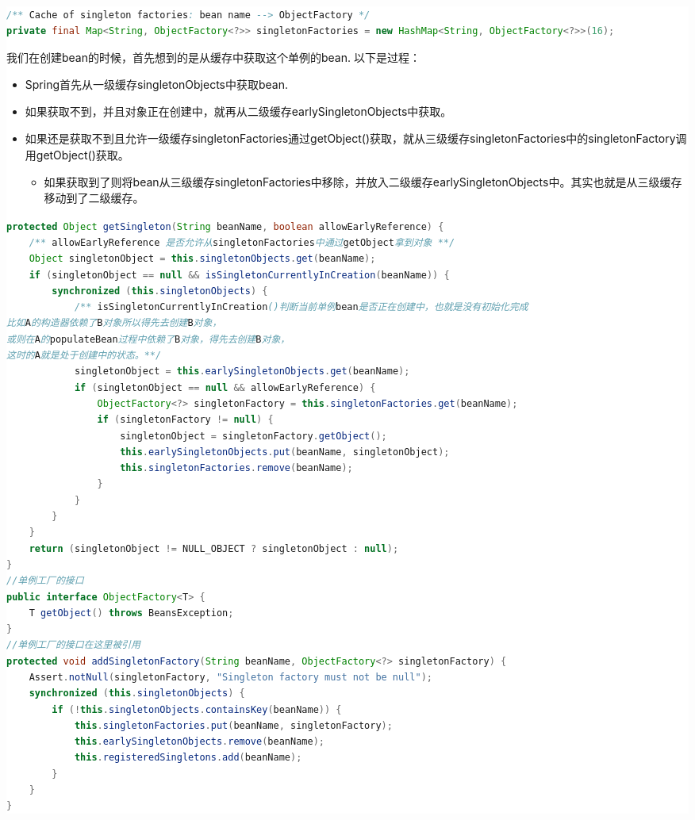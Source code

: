 ```java
/** Cache of singleton factories: bean name --> ObjectFactory */
private final Map<String, ObjectFactory<?>> singletonFactories = new HashMap<String, ObjectFactory<?>>(16);
```

我们在创建bean的时候，首先想到的是从缓存中获取这个单例的bean. 以下是过程：

- Spring首先从一级缓存singletonObjects中获取bean. 

- 如果获取不到，并且对象正在创建中，就再从二级缓存earlySingletonObjects中获取。
- 如果还是获取不到且允许一级缓存singletonFactories通过getObject()获取，就从三级缓存singletonFactories中的singletonFactory调用getObject()获取。
  - 如果获取到了则将bean从三级缓存singletonFactories中移除，并放入二级缓存earlySingletonObjects中。其实也就是从三级缓存移动到了二级缓存。

```java
protected Object getSingleton(String beanName, boolean allowEarlyReference) {
    /** allowEarlyReference 是否允许从singletonFactories中通过getObject拿到对象 **/
    Object singletonObject = this.singletonObjects.get(beanName);
    if (singletonObject == null && isSingletonCurrentlyInCreation(beanName)) {
        synchronized (this.singletonObjects) {
            /** isSingletonCurrentlyInCreation()判断当前单例bean是否正在创建中，也就是没有初始化完成
比如A的构造器依赖了B对象所以得先去创建B对象，
或则在A的populateBean过程中依赖了B对象，得先去创建B对象，
这时的A就是处于创建中的状态。**/
            singletonObject = this.earlySingletonObjects.get(beanName);
            if (singletonObject == null && allowEarlyReference) {
                ObjectFactory<?> singletonFactory = this.singletonFactories.get(beanName);
                if (singletonFactory != null) {
                    singletonObject = singletonFactory.getObject();
                    this.earlySingletonObjects.put(beanName, singletonObject);
                    this.singletonFactories.remove(beanName);
                }
            }
        }
    }
    return (singletonObject != NULL_OBJECT ? singletonObject : null);
}
//单例工厂的接口
public interface ObjectFactory<T> {
    T getObject() throws BeansException;
}
//单例工厂的接口在这里被引用
protected void addSingletonFactory(String beanName, ObjectFactory<?> singletonFactory) {
    Assert.notNull(singletonFactory, "Singleton factory must not be null");
    synchronized (this.singletonObjects) {
        if (!this.singletonObjects.containsKey(beanName)) {
            this.singletonFactories.put(beanName, singletonFactory);
            this.earlySingletonObjects.remove(beanName);
            this.registeredSingletons.add(beanName);
        }
    }
}
```
